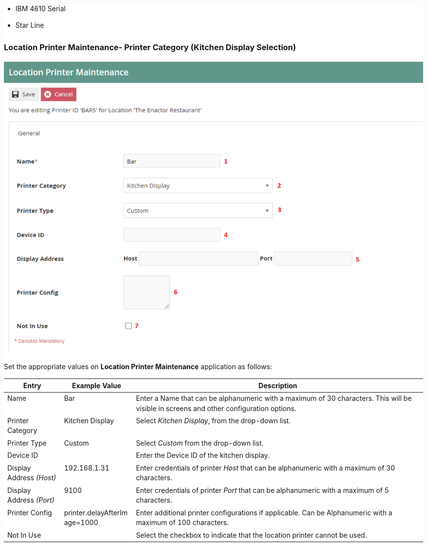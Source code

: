 -   IBM 4610 Serial

-   Star Line

### Location Printer Maintenance- Printer Category (Kitchen Display Selection)

![](./hos_kprint/media/image5.png)

Set the appropriate values on **Location Printer Maintenance**
application as follows:

 | Entry                    | Example Value                | Description                                                                                                                             |
|--------------------------|------------------------------|-----------------------------------------------------------------------------------------------------------------------------------------|
| Name                     | Bar                          | Enter a Name that can be alphanumeric with a maximum of 30 characters. This will be visible in screens and other configuration options. |
| Printer Category         | Kitchen Display              | Select *Kitchen Display*, from the drop-down list.                                                                                      |
| Printer Type             | Custom                       | Select *Custom* from the drop-down list.                                                                                                |
| Device ID                |                              | Enter the Device ID of the kitchen display.                                                                                             |
| Display Address *(Host)* | 192.168.1.31                 | Enter credentials of printer *Host* that can be alphanumeric with a maximum of 30 characters.                                           |
| Display Address *(Port)* | 9100                         | Enter credentials of printer *Port* that can be alphanumeric with a maximum of 5 characters.                                            |
| Printer Config           | printer.delayAfterImage=1000 | Enter additional printer configurations if applicable. Can be Alphanumeric with a maximum of 100 characters.                            |
| Not In Use               |                              | Select the checkbox to indicate that the location printer cannot be used.                                                               |

